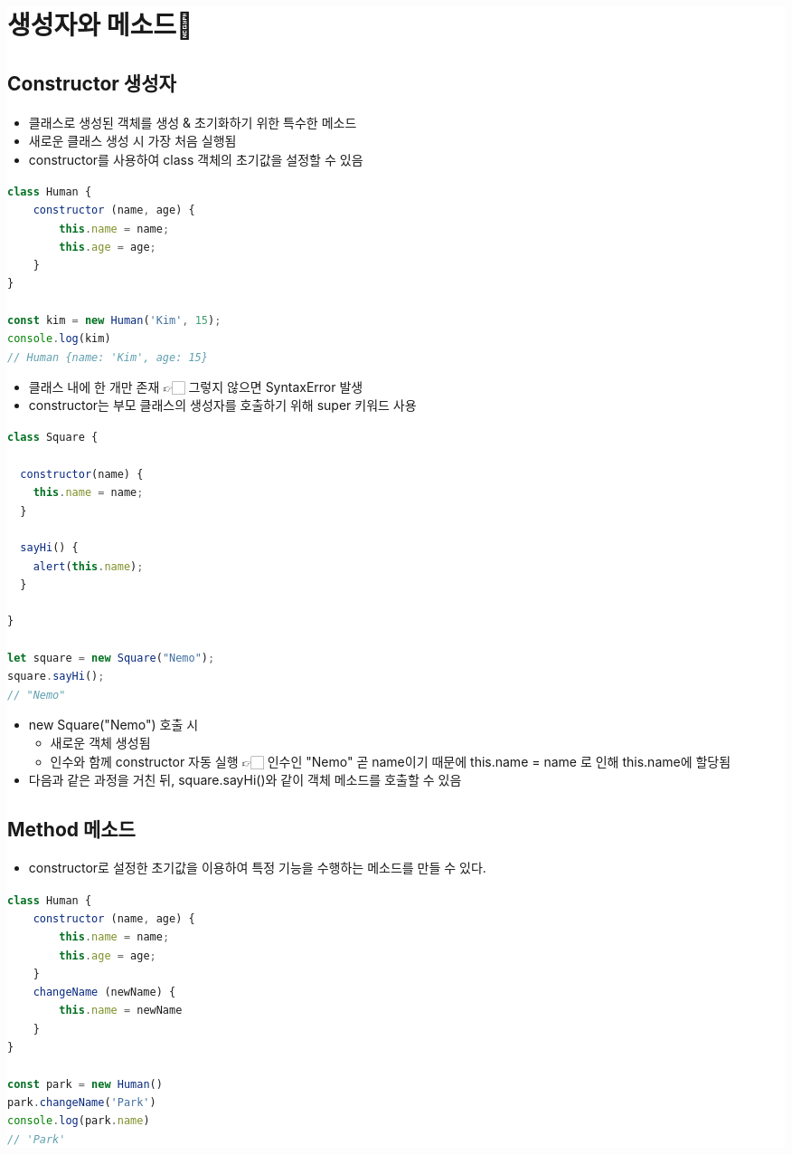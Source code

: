 # 생성자와 메소드🔨
## Constructor 생성자
- 클래스로 생성된 객체를 생성 & 초기화하기 위한 특수한 메소드
- 새로운 클래스 생성 시 가장 처음 실행됨
- constructor를 사용하여 class 객체의 초기값을 설정할 수 있음

```jsx
class Human {
	constructor (name, age) {
    	this.name = name;
        this.age = age;        
    }
}

const kim = new Human('Kim', 15);
console.log(kim)
// Human {name: 'Kim', age: 15}
```

- 클래스 내에 한 개만 존재 👉🏻 그렇지 않으면 SyntaxError 발생
- constructor는 부모 클래스의 생성자를 호출하기 위해 super 키워드 사용

```jsx
class Square {

  constructor(name) {
    this.name = name;
  }

  sayHi() {
    alert(this.name);
  }

}

let square = new Square("Nemo");
square.sayHi();
// "Nemo"
```
- new Square("Nemo") 호출 시
  - 새로운 객체 생성됨
  - 인수와 함께 constructor 자동 실행 👉🏻 인수인 "Nemo" 곧 name이기 때문에 this.name = name 로 인해 this.name에 할당됨
- 다음과 같은 과정을 거친 뒤, square.sayHi()와 같이 객체 메소드를 호출할 수 있음

## Method 메소드
- constructor로 설정한 초기값을 이용하여 특정 기능을 수행하는 메소드를 만들 수 있다.

```jsx
class Human {
	constructor (name, age) {
    	this.name = name;
        this.age = age;        
    }
    changeName (newName) {
    	this.name = newName
    }
}

const park = new Human()
park.changeName('Park')
console.log(park.name)
// 'Park'
```
